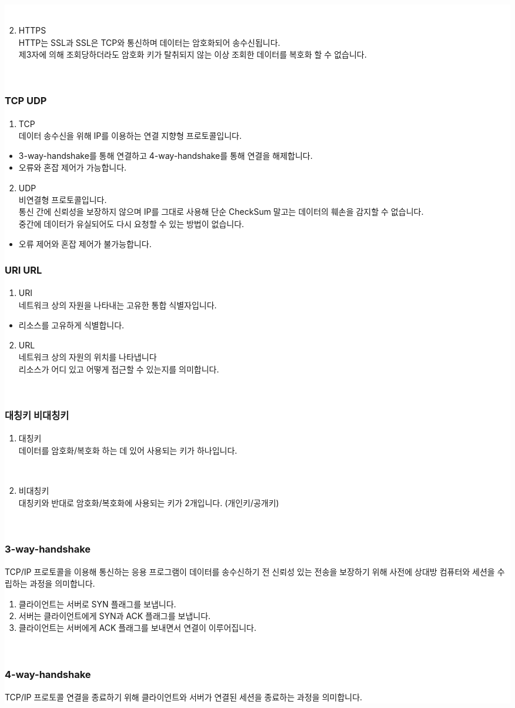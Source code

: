 <br>

2. HTTPS <br>
HTTP는 SSL과 SSL은 TCP와 통신하며 데이터는 암호화되어 송수신됩니다. <br>
제3자에 의해 조회당하더라도 암호화 키가 탈취되지 않는 이상 조회한 데이터를 복호화 할 수 없습니다. <br>

<br>

### TCP UDP
1. TCP <br>
데이터 송수신을 위해 IP를 이용하는 연결 지향형 프로토콜입니다. <br>

* 3-way-handshake를 통해 연결하고 4-way-handshake를 통해 연결을 해제합니다. <br>
* 오류와 혼잡 제어가 가능합니다. <br>

2. UDP <br>
비연결형 프로토콜입니다. <br>
통신 간에 신뢰성을 보장하지 않으며 IP를 그대로 사용해 단순 CheckSum 말고는 데이터의 훼손을 감지할 수 없습니다. <br>
중간에 데이터가 유실되어도 다시 요청할 수 있는 방법이 없습니다. <br>

* 오류 제어와 혼잡 제어가 불가능합니다. <br>

### URI URL
1. URI <br>
네트워크 상의 자원을 나타내는 고유한 통합 식별자입니다. <br>

* 리소스를 고유하게 식별합니다. <br>

2. URL <br>
네트워크 상의 자원의 위치를 나타냅니다 <br>
리소스가 어디 있고 어떻게 접근할 수 있는지를 의미합니다. <br>

<br>

### 대칭키 비대칭키
1. 대칭키 <br>
데이터를 암호화/복호화 하는 데 있어 사용되는 키가 하나입니다. <br>

<br>

2. 비대칭키 <br>
대칭키와 반대로 암호화/복호화에 사용되는 키가 2개입니다. (개인키/공개키)

<br>

### 3-way-handshake
TCP/IP 프로토콜을 이용해 통신하는 응용 프로그램이 데이터를 송수신하기 전 신뢰성 있는 전송을 보장하기 위해 사전에 상대방 컴퓨터와 세션을 수립하는 과정을 의미합니다. <br>

1. 클라이언트는 서버로 SYN 플래그를 보냅니다. <br>
2. 서버는 클라이언트에게 SYN과 ACK 플래그를 보냅니다. <br>
3. 클라이언트는 서버에게 ACK 플래그를 보내면서 연결이 이루어집니다. <br>

<br>

### 4-way-handshake
TCP/IP 프로토콜 연결을 종료하기 위해 클라이언트와 서버가 연결된 세션을 종료하는 과정을 의미합니다. <br>
